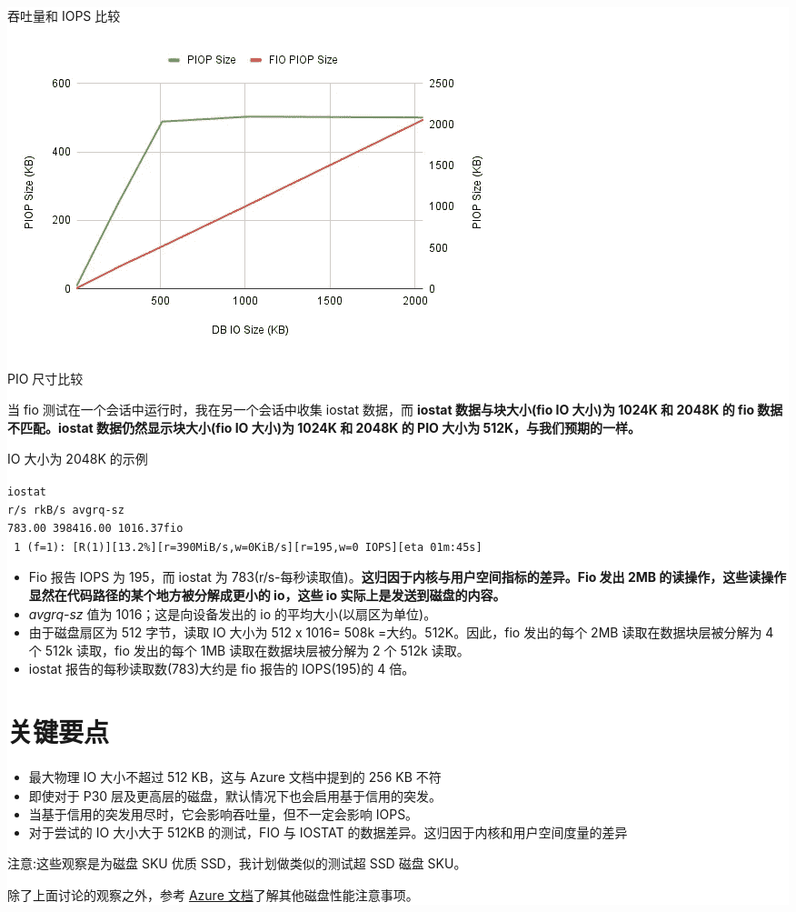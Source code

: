 吞吐量和 IOPS 比较

![](img/0b838228a7e22644a8677dd5d0337e4a.png)

PIO 尺寸比较

当 fio 测试在一个会话中运行时，我在另一个会话中收集 iostat 数据，而 **iostat 数据与块大小(fio IO 大小)为 1024K 和 2048K 的 fio 数据不匹配。iostat 数据仍然显示块大小(fio IO 大小)为 1024K 和 2048K 的 PIO 大小为 512K，与我们预期的一样。**

IO 大小为 2048K 的示例

```
iostat
r/s rkB/s avgrq-sz
783.00 398416.00 1016.37fio
 1 (f=1): [R(1)][13.2%][r=390MiB/s,w=0KiB/s][r=195,w=0 IOPS][eta 01m:45s]
```

*   Fio 报告 IOPS 为 195，而 iostat 为 783(r/s-每秒读取值)。**这归因于内核与用户空间指标的差异。Fio 发出 2MB 的读操作，这些读操作显然在代码路径的某个地方被分解成更小的 io，这些 io 实际上是发送到磁盘的内容。**
*   *avgrq-sz* 值为 1016；这是向设备发出的 io 的平均大小(以扇区为单位)。
*   由于磁盘扇区为 512 字节，读取 IO 大小为 512 x 1016= 508k =大约。512K。因此，fio 发出的每个 2MB 读取在数据块层被分解为 4 个 512k 读取，fio 发出的每个 1MB 读取在数据块层被分解为 2 个 512k 读取。
*   iostat 报告的每秒读取数(783)大约是 fio 报告的 IOPS(195)的 4 倍。

# 关键要点

*   最大物理 IO 大小不超过 512 KB，这与 Azure 文档中提到的 256 KB 不符
*   即使对于 P30 层及更高层的磁盘，默认情况下也会启用基于信用的突发。
*   当基于信用的突发用尽时，它会影响吞吐量，但不一定会影响 IOPS。
*   对于尝试的 IO 大小大于 512KB 的测试，FIO 与 IOSTAT 的数据差异。这归因于内核和用户空间度量的差异

注意:这些观察是为磁盘 SKU 优质 SSD，我计划做类似的测试超 SSD 磁盘 SKU。

除了上面讨论的观察之外，参考 [Azure 文档](https://docs.microsoft.com/en-us/azure/virtual-machines/premium-storage-performance#application-performance-indicators)了解其他磁盘性能注意事项。

